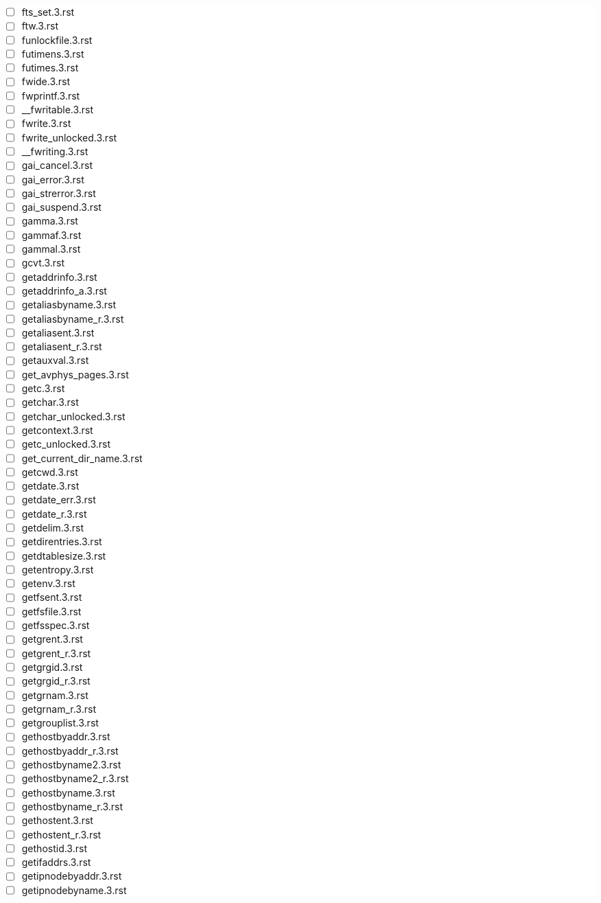 - [ ]  fts_set.3.rst
- [ ]  ftw.3.rst
- [ ]  funlockfile.3.rst
- [ ]  futimens.3.rst
- [ ]  futimes.3.rst
- [ ]  fwide.3.rst
- [ ]  fwprintf.3.rst
- [ ]  __fwritable.3.rst
- [ ]  fwrite.3.rst
- [ ]  fwrite_unlocked.3.rst
- [ ]  __fwriting.3.rst
- [ ]  gai_cancel.3.rst
- [ ]  gai_error.3.rst
- [ ]  gai_strerror.3.rst
- [ ]  gai_suspend.3.rst
- [ ]  gamma.3.rst
- [ ]  gammaf.3.rst
- [ ]  gammal.3.rst
- [ ]  gcvt.3.rst
- [ ]  getaddrinfo.3.rst
- [ ]  getaddrinfo_a.3.rst
- [ ]  getaliasbyname.3.rst
- [ ]  getaliasbyname_r.3.rst
- [ ]  getaliasent.3.rst
- [ ]  getaliasent_r.3.rst
- [ ]  getauxval.3.rst
- [ ]  get_avphys_pages.3.rst
- [ ]  getc.3.rst
- [ ]  getchar.3.rst
- [ ]  getchar_unlocked.3.rst
- [ ]  getcontext.3.rst
- [ ]  getc_unlocked.3.rst
- [ ]  get_current_dir_name.3.rst
- [ ]  getcwd.3.rst
- [ ]  getdate.3.rst
- [ ]  getdate_err.3.rst
- [ ]  getdate_r.3.rst
- [ ]  getdelim.3.rst
- [ ]  getdirentries.3.rst
- [ ]  getdtablesize.3.rst
- [ ]  getentropy.3.rst
- [ ]  getenv.3.rst
- [ ]  getfsent.3.rst
- [ ]  getfsfile.3.rst
- [ ]  getfsspec.3.rst
- [ ]  getgrent.3.rst
- [ ]  getgrent_r.3.rst
- [ ]  getgrgid.3.rst
- [ ]  getgrgid_r.3.rst
- [ ]  getgrnam.3.rst
- [ ]  getgrnam_r.3.rst
- [ ]  getgrouplist.3.rst
- [ ]  gethostbyaddr.3.rst
- [ ]  gethostbyaddr_r.3.rst
- [ ]  gethostbyname2.3.rst
- [ ]  gethostbyname2_r.3.rst
- [ ]  gethostbyname.3.rst
- [ ]  gethostbyname_r.3.rst
- [ ]  gethostent.3.rst
- [ ]  gethostent_r.3.rst
- [ ]  gethostid.3.rst
- [ ]  getifaddrs.3.rst
- [ ]  getipnodebyaddr.3.rst
- [ ]  getipnodebyname.3.rst